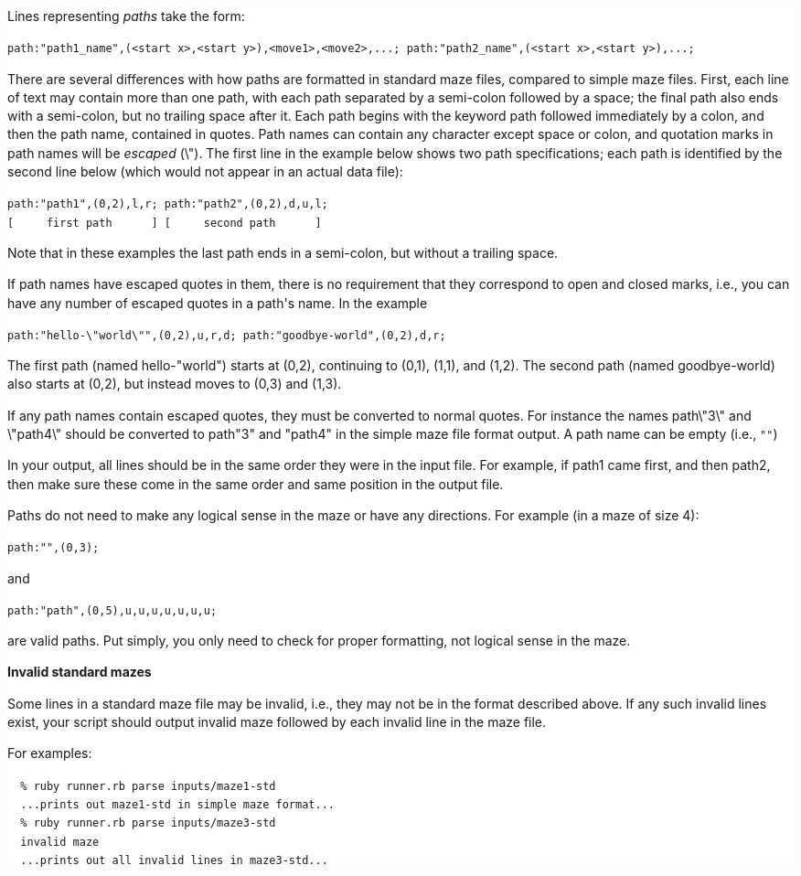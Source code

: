 Lines representing *paths* take the form:

```text
path:"path1_name",(<start x>,<start y>),<move1>,<move2>,...; path:"path2_name",(<start x>,<start y>),...;
```
There are several differences with how paths are formatted in standard maze files, compared to simple maze files. First, each line of text may contain more than one path, with each path separated by a semi-colon followed by a space; the final path also ends with a semi-colon, but no trailing space after it. Each path begins with the keyword path followed immediately by a colon, and then the path name, contained in quotes. Path names can contain any character except space or colon, and quotation marks in path names will be *escaped* (\\"). The first line in the example below shows two path specifications; each path is identified by the second line below (which would not appear in an actual data file):
```text
path:"path1",(0,2),l,r; path:"path2",(0,2),d,u,l;
[     first path      ] [     second path      ] 
```
Note that in these examples the last path ends in a semi-colon, but without a trailing space.

If path names have escaped quotes in them, there is no requirement that they correspond to open and closed marks, i.e., you can have any number of escaped quotes in a path's name. 
In the example
```text
path:"hello-\"world\"",(0,2),u,r,d; path:"goodbye-world",(0,2),d,r;
```
The first path (named hello-"world") starts at (0,2), continuing to (0,1), (1,1), and (1,2). The second path (named goodbye-world) also starts at (0,2), but instead moves to (0,3) and (1,3).

If any path names contain escaped quotes, they must be converted to normal quotes. For instance the names path\\"3\\" and \\"path4\\" should be converted to path"3" and "path4" in the simple maze file format output. A path name can be empty (i.e., `""`)

In your output, all lines should be in the same order they were in the input file. For example, if path1 came first, and then path2, then make sure these come in the same order and same position in the output file.

Paths do not need to make any logical sense in the maze or have any directions. For example (in a maze of size 4):
```text
path:"",(0,3);
```
and
```text
path:"path",(0,5),u,u,u,u,u,u,u;
```
are valid paths. Put simply, you only need to check for proper formatting, not logical sense in the maze.

**Invalid standard mazes**

Some lines in a standard maze file may be invalid, i.e., they may not be in the format described above. If any such invalid lines exist, your script should output invalid maze followed by each invalid line in the maze file.

For examples:
```text
  % ruby runner.rb parse inputs/maze1-std
  ...prints out maze1-std in simple maze format...
  % ruby runner.rb parse inputs/maze3-std
  invalid maze
  ...prints out all invalid lines in maze3-std...
```


[cloning instructions]: ../git_cheatsheet.md
[submit server]: https://submit.cs.umd.edu/
[web submit link]: image-resources/web_submit.jpg
[web upload example]: image-resources/web_upload.jpg